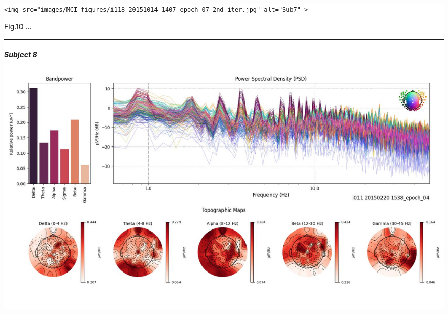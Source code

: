     <img src="images/MCI_figures/i118 20151014 1407_epoch_07_2nd_iter.jpg" alt="Sub7" >
</a>

Fig.10 ...

---


##### Subject 8
<a href="images/MCI_figures/i011 20150220 1538_epoch_04_2nd_iter.jpg">
    <img src="images/MCI_figures/i011 20150220 1538_epoch_04_2nd_iter.jpg" alt="Sub8" >
</a>
